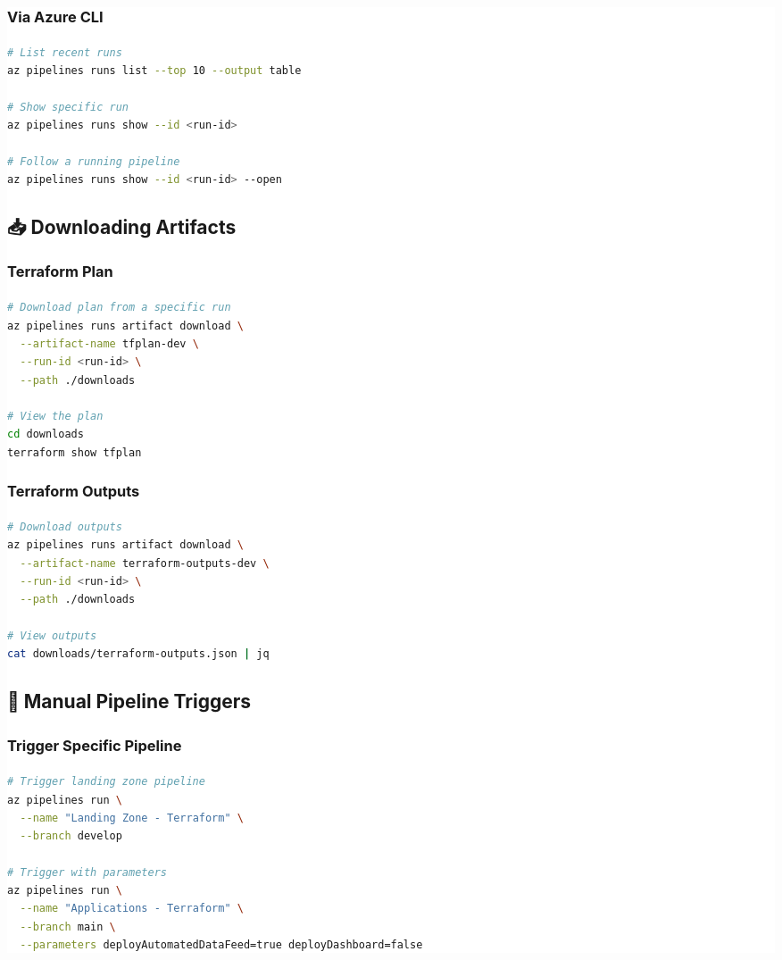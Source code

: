 ### Via Azure CLI

```bash
# List recent runs
az pipelines runs list --top 10 --output table

# Show specific run
az pipelines runs show --id <run-id>

# Follow a running pipeline
az pipelines runs show --id <run-id> --open
```

## 📥 Downloading Artifacts

### Terraform Plan

```bash
# Download plan from a specific run
az pipelines runs artifact download \
  --artifact-name tfplan-dev \
  --run-id <run-id> \
  --path ./downloads

# View the plan
cd downloads
terraform show tfplan
```

### Terraform Outputs

```bash
# Download outputs
az pipelines runs artifact download \
  --artifact-name terraform-outputs-dev \
  --run-id <run-id> \
  --path ./downloads

# View outputs
cat downloads/terraform-outputs.json | jq
```

## 🎯 Manual Pipeline Triggers

### Trigger Specific Pipeline

```bash
# Trigger landing zone pipeline
az pipelines run \
  --name "Landing Zone - Terraform" \
  --branch develop

# Trigger with parameters
az pipelines run \
  --name "Applications - Terraform" \
  --branch main \
  --parameters deployAutomatedDataFeed=true deployDashboard=false
```
